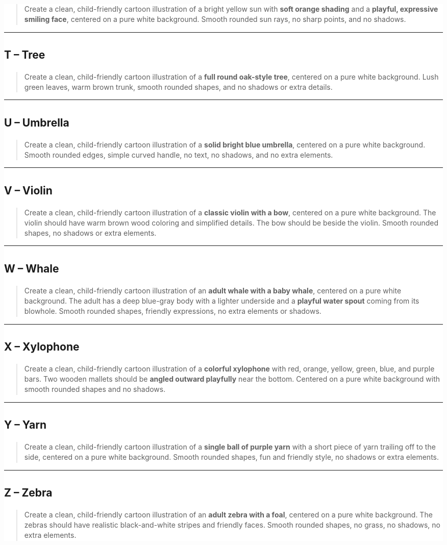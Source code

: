 > Create a clean, child-friendly cartoon illustration of a bright yellow sun with **soft orange shading** and a **playful, expressive smiling face**, centered on a pure white background. Smooth rounded sun rays, no sharp points, and no shadows.

---

## T – Tree

> Create a clean, child-friendly cartoon illustration of a **full round oak-style tree**, centered on a pure white background. Lush green leaves, warm brown trunk, smooth rounded shapes, and no shadows or extra details.

---

## U – Umbrella

> Create a clean, child-friendly cartoon illustration of a **solid bright blue umbrella**, centered on a pure white background. Smooth rounded edges, simple curved handle, no text, no shadows, and no extra elements.

---

## V – Violin

> Create a clean, child-friendly cartoon illustration of a **classic violin with a bow**, centered on a pure white background. The violin should have warm brown wood coloring and simplified details. The bow should be beside the violin. Smooth rounded shapes, no shadows or extra elements.

---

## W – Whale

> Create a clean, child-friendly cartoon illustration of an **adult whale with a baby whale**, centered on a pure white background. The adult has a deep blue-gray body with a lighter underside and a **playful water spout** coming from its blowhole. Smooth rounded shapes, friendly expressions, no extra elements or shadows.

---

## X – Xylophone

> Create a clean, child-friendly cartoon illustration of a **colorful xylophone** with red, orange, yellow, green, blue, and purple bars. Two wooden mallets should be **angled outward playfully** near the bottom. Centered on a pure white background with smooth rounded shapes and no shadows.

---

## Y – Yarn

> Create a clean, child-friendly cartoon illustration of a **single ball of purple yarn** with a short piece of yarn trailing off to the side, centered on a pure white background. Smooth rounded shapes, fun and friendly style, no shadows or extra elements.

---

## Z – Zebra

> Create a clean, child-friendly cartoon illustration of an **adult zebra with a foal**, centered on a pure white background. The zebras should have realistic black-and-white stripes and friendly faces. Smooth rounded shapes, no grass, no shadows, no extra elements.
